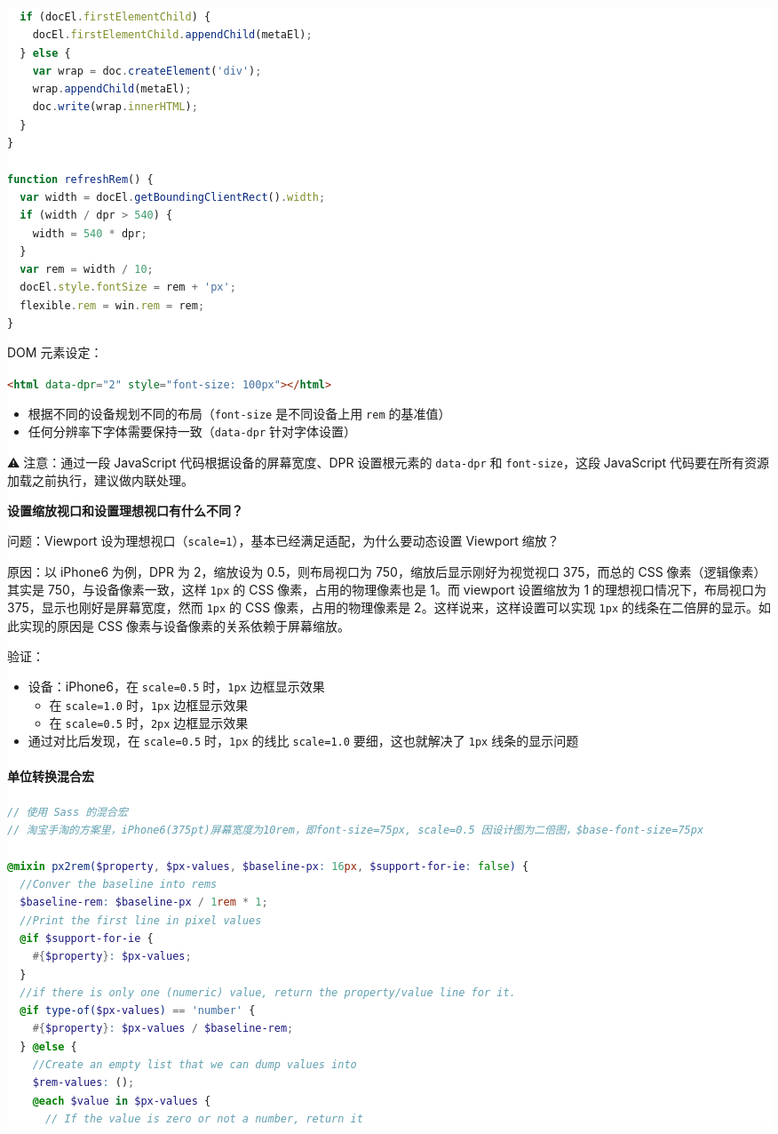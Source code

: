 ```js
  if (docEl.firstElementChild) {
    docEl.firstElementChild.appendChild(metaEl);
  } else {
    var wrap = doc.createElement('div');
    wrap.appendChild(metaEl);
    doc.write(wrap.innerHTML);
  }
}

function refreshRem() {
  var width = docEl.getBoundingClientRect().width;
  if (width / dpr > 540) {
    width = 540 * dpr;
  }
  var rem = width / 10;
  docEl.style.fontSize = rem + 'px';
  flexible.rem = win.rem = rem;
}
```

DOM 元素设定：

```html
<html data-dpr="2" style="font-size: 100px"></html>
```

- 根据不同的设备规划不同的布局（`font-size` 是不同设备上用 `rem` 的基准值）
- 任何分辨率下字体需要保持一致（`data-dpr` 针对字体设置）

⚠️ 注意：通过一段 JavaScript 代码根据设备的屏幕宽度、DPR 设置根元素的 `data-dpr` 和 `font-size`，这段 JavaScript 代码要在所有资源加载之前执行，建议做内联处理。

**设置缩放视口和设置理想视口有什么不同？**

问题：Viewport 设为理想视口（`scale=1`），基本已经满足适配，为什么要动态设置 Viewport 缩放？

原因：以 iPhone6 为例，DPR 为 2，缩放设为 0.5，则布局视口为 750，缩放后显示刚好为视觉视口 375，而总的 CSS 像素（逻辑像素）其实是 750，与设备像素一致，这样 `1px` 的 CSS 像素，占用的物理像素也是 1。而 viewport 设置缩放为 1 的理想视口情况下，布局视口为 375，显示也刚好是屏幕宽度，然而 `1px` 的 CSS 像素，占用的物理像素是 2。这样说来，这样设置可以实现 `1px` 的线条在二倍屏的显示。如此实现的原因是 CSS 像素与设备像素的关系依赖于屏幕缩放。

验证：

- 设备：iPhone6，在 `scale=0.5` 时，`1px` 边框显示效果
  - 在 `scale=1.0` 时，`1px` 边框显示效果
  - 在 `scale=0.5` 时，`2px` 边框显示效果
- 通过对比后发现，在 `scale=0.5` 时，`1px` 的线比 `scale=1.0` 要细，这也就解决了 `1px` 线条的显示问题

#### 单位转换混合宏

```scss
// 使用 Sass 的混合宏
// 淘宝手淘的方案里，iPhone6(375pt)屏幕宽度为10rem，即font-size=75px, scale=0.5 因设计图为二倍图，$base-font-size=75px

@mixin px2rem($property, $px-values, $baseline-px: 16px, $support-for-ie: false) {
  //Conver the baseline into rems
  $baseline-rem: $baseline-px / 1rem * 1;
  //Print the first line in pixel values
  @if $support-for-ie {
    #{$property}: $px-values;
  }
  //if there is only one (numeric) value, return the property/value line for it.
  @if type-of($px-values) == 'number' {
    #{$property}: $px-values / $baseline-rem;
  } @else {
    //Create an empty list that we can dump values into
    $rem-values: ();
    @each $value in $px-values {
      // If the value is zero or not a number, return it
```